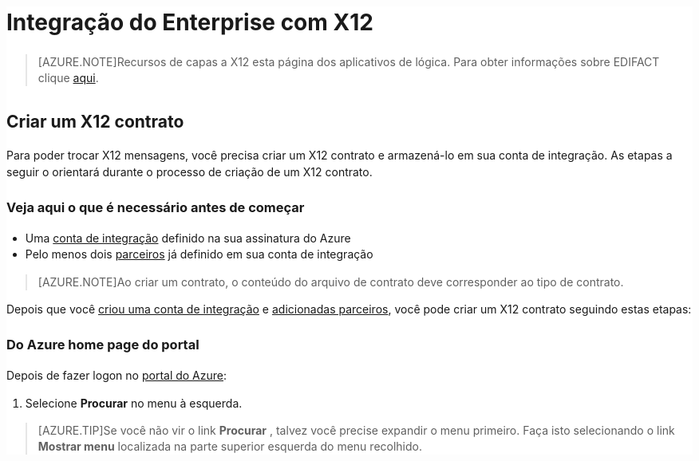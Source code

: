 <properties 
    pageTitle="Visão geral de X12 e o pacote de integração do Enterprise | Serviço de aplicativo do Microsoft Azure | Microsoft Azure" 
    description="Saiba como usar X12 contratos para criar aplicativos de lógica" 
    services="logic-apps" 
    documentationCenter=".net,nodejs,java"
    authors="msftman" 
    manager="erikre" 
    editor="cgronlun"/>

<tags 
    ms.service="app-service-logic" 
    ms.workload="integration" 
    ms.tgt_pltfrm="na" 
    ms.devlang="na" 
    ms.topic="article" 
    ms.date="07/08/2016" 
    ms.author="deonhe"/>

# <a name="enterprise-integration-with-x12"></a>Integração do Enterprise com X12 

>[AZURE.NOTE]Recursos de capas a X12 esta página dos aplicativos de lógica. Para obter informações sobre EDIFACT clique [aqui](app-service-logic-enterprise-integration-edifact.md).

## <a name="create-an-x12-agreement"></a>Criar um X12 contrato 
Para poder trocar X12 mensagens, você precisa criar um X12 contrato e armazená-lo em sua conta de integração. As etapas a seguir o orientará durante o processo de criação de um X12 contrato.

### <a name="heres-what-you-need-before-you-get-started"></a>Veja aqui o que é necessário antes de começar
- Uma [conta de integração](./app-service-logic-enterprise-integration-accounts.md) definido na sua assinatura do Azure  
- Pelo menos dois [parceiros](./app-service-logic-enterprise-integration-partners.md) já definido em sua conta de integração  

>[AZURE.NOTE]Ao criar um contrato, o conteúdo do arquivo de contrato deve corresponder ao tipo de contrato.    


Depois que você [criou uma conta de integração](./app-service-logic-enterprise-integration-accounts.md) e [adicionadas parceiros](./app-service-logic-enterprise-integration-partners.md), você pode criar um X12 contrato seguindo estas etapas:  

### <a name="from-the-azure-portal-home-page"></a>Do Azure home page do portal

Depois de fazer logon no [portal do Azure](http://portal.azure.com "Azure portal"):  
1. Selecione **Procurar** no menu à esquerda.  

>[AZURE.TIP]Se você não vir o link **Procurar** , talvez você precise expandir o menu primeiro. Faça isto selecionando o link **Mostrar menu** localizada na parte superior esquerda do menu recolhido.  

